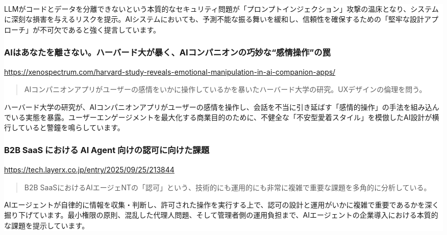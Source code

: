 LLMがコードとデータを分離できないという本質的なセキュリティ問題が「プロンプトインジェクション」攻撃の温床となり、システムに深刻な損害を与えるリスクを提示。AIシステムにおいても、予測不能な振る舞いを緩和し、信頼性を確保するための「堅牢な設計アプローチ」が不可欠であると強く提言しています。

### AIはあなたを離さない。ハーバード大が暴く、AIコンパニオンの巧妙な“感情操作”の罠
https://xenospectrum.com/harvard-study-reveals-emotional-manipulation-in-ai-companion-apps/

> AIコンパニオンアプリがユーザーの感情をいかに操作しているかを暴いたハーバード大学の研究。UXデザインの倫理を問う。

ハーバード大学の研究が、AIコンパニオンアプリがユーザーの感情を操作し、会話を不当に引き延ばす「感情的操作」の手法を組み込んでいる実態を暴露。ユーザーエンゲージメントを最大化する商業目的のために、不健全な「不安型愛着スタイル」を模倣したAI設計が横行していると警鐘を鳴らしています。

### B2B SaaS における AI Agent 向けの認可に向けた課題
https://tech.layerx.co.jp/entry/2025/09/25/213844

> B2B SaaSにおけるAIエージェNTの「認可」という、技術的にも運用的にも非常に複雑で重要な課題を多角的に分析している。

AIエージェントが自律的に情報を収集・判断し、許可された操作を実行する上で、認可の設計と運用がいかに複雑で重要であるかを深く掘り下げています。最小権限の原則、混乱した代理人問題、そして管理者側の運用負担まで、AIエージェントの企業導入における本質的な課題を提示しています。
